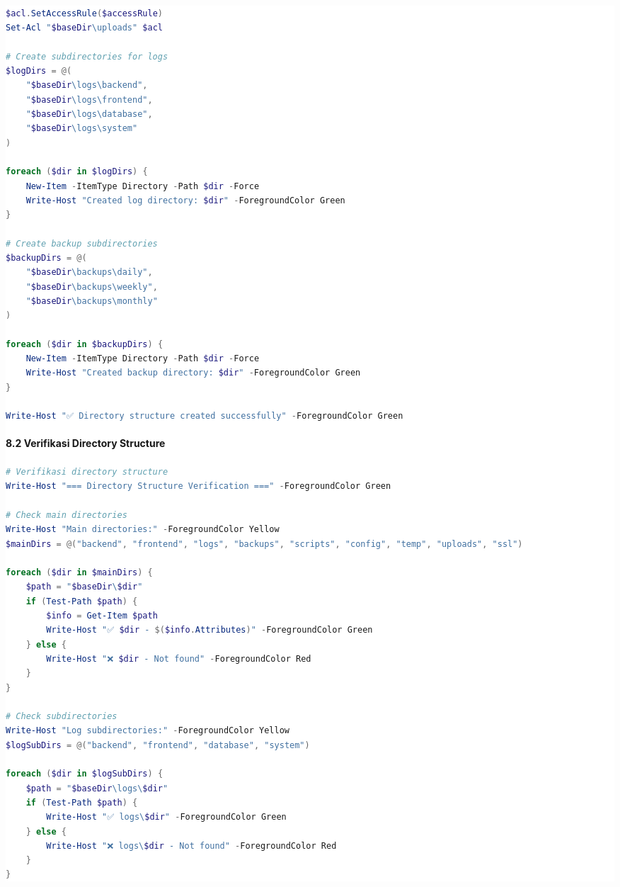 ```powershell
$acl.SetAccessRule($accessRule)
Set-Acl "$baseDir\uploads" $acl

# Create subdirectories for logs
$logDirs = @(
    "$baseDir\logs\backend",
    "$baseDir\logs\frontend",
    "$baseDir\logs\database",
    "$baseDir\logs\system"
)

foreach ($dir in $logDirs) {
    New-Item -ItemType Directory -Path $dir -Force
    Write-Host "Created log directory: $dir" -ForegroundColor Green
}

# Create backup subdirectories
$backupDirs = @(
    "$baseDir\backups\daily",
    "$baseDir\backups\weekly",
    "$baseDir\backups\monthly"
)

foreach ($dir in $backupDirs) {
    New-Item -ItemType Directory -Path $dir -Force
    Write-Host "Created backup directory: $dir" -ForegroundColor Green
}

Write-Host "✅ Directory structure created successfully" -ForegroundColor Green
```

#### 8.2 Verifikasi Directory Structure

```powershell
# Verifikasi directory structure
Write-Host "=== Directory Structure Verification ===" -ForegroundColor Green

# Check main directories
Write-Host "Main directories:" -ForegroundColor Yellow
$mainDirs = @("backend", "frontend", "logs", "backups", "scripts", "config", "temp", "uploads", "ssl")

foreach ($dir in $mainDirs) {
    $path = "$baseDir\$dir"
    if (Test-Path $path) {
        $info = Get-Item $path
        Write-Host "✅ $dir - $($info.Attributes)" -ForegroundColor Green
    } else {
        Write-Host "❌ $dir - Not found" -ForegroundColor Red
    }
}

# Check subdirectories
Write-Host "Log subdirectories:" -ForegroundColor Yellow
$logSubDirs = @("backend", "frontend", "database", "system")

foreach ($dir in $logSubDirs) {
    $path = "$baseDir\logs\$dir"
    if (Test-Path $path) {
        Write-Host "✅ logs\$dir" -ForegroundColor Green
    } else {
        Write-Host "❌ logs\$dir - Not found" -ForegroundColor Red
    }
}
```